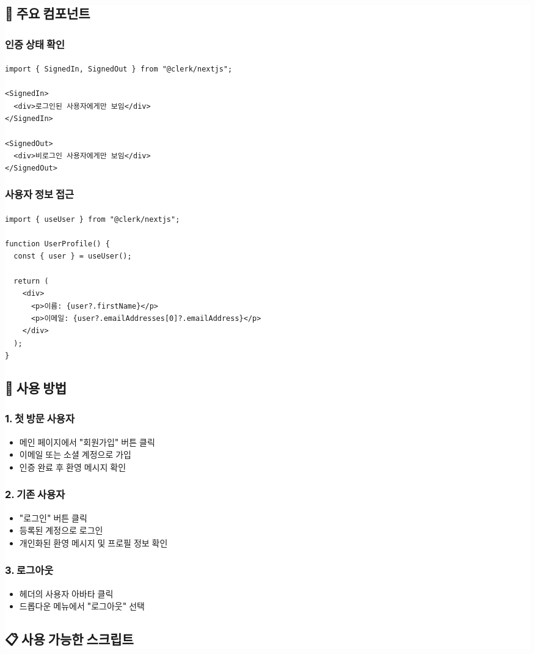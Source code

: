 ## 📱 주요 컴포넌트

### 인증 상태 확인
```tsx
import { SignedIn, SignedOut } from "@clerk/nextjs";

<SignedIn>
  <div>로그인된 사용자에게만 보임</div>
</SignedIn>

<SignedOut>
  <div>비로그인 사용자에게만 보임</div>
</SignedOut>
```

### 사용자 정보 접근
```tsx
import { useUser } from "@clerk/nextjs";

function UserProfile() {
  const { user } = useUser();
  
  return (
    <div>
      <p>이름: {user?.firstName}</p>
      <p>이메일: {user?.emailAddresses[0]?.emailAddress}</p>
    </div>
  );
}
```

## 🎯 사용 방법

### 1. 첫 방문 사용자
- 메인 페이지에서 "회원가입" 버튼 클릭
- 이메일 또는 소셜 계정으로 가입
- 인증 완료 후 환영 메시지 확인

### 2. 기존 사용자
- "로그인" 버튼 클릭
- 등록된 계정으로 로그인
- 개인화된 환영 메시지 및 프로필 정보 확인

### 3. 로그아웃
- 헤더의 사용자 아바타 클릭
- 드롭다운 메뉴에서 "로그아웃" 선택

## 📋 사용 가능한 스크립트
